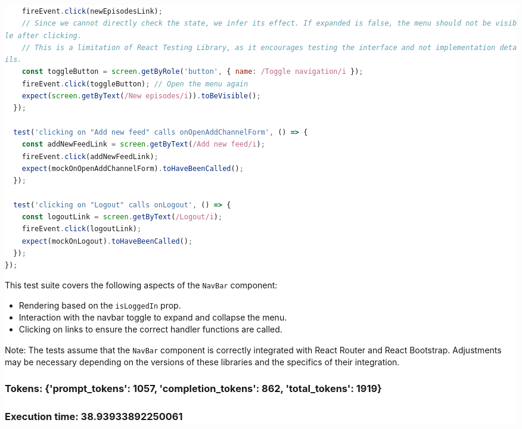 ```js
    fireEvent.click(newEpisodesLink);
    // Since we cannot directly check the state, we infer its effect. If expanded is false, the menu should not be visible after clicking.
    // This is a limitation of React Testing Library, as it encourages testing the interface and not implementation details.
    const toggleButton = screen.getByRole('button', { name: /Toggle navigation/i });
    fireEvent.click(toggleButton); // Open the menu again
    expect(screen.getByText(/New episodes/i)).toBeVisible();
  });

  test('clicking on "Add new feed" calls onOpenAddChannelForm', () => {
    const addNewFeedLink = screen.getByText(/Add new feed/i);
    fireEvent.click(addNewFeedLink);
    expect(mockOnOpenAddChannelForm).toHaveBeenCalled();
  });

  test('clicking on "Logout" calls onLogout', () => {
    const logoutLink = screen.getByText(/Logout/i);
    fireEvent.click(logoutLink);
    expect(mockOnLogout).toHaveBeenCalled();
  });
});
```

This test suite covers the following aspects of the `NavBar` component:

- Rendering based on the `isLoggedIn` prop.
- Interaction with the navbar toggle to expand and collapse the menu.
- Clicking on links to ensure the correct handler functions are called.

Note: The tests assume that the `NavBar` component is correctly integrated with React Router and React Bootstrap. Adjustments may be necessary depending on the versions of these libraries and the specifics of their integration.
### Tokens: {'prompt_tokens': 1057, 'completion_tokens': 862, 'total_tokens': 1919}
### Execution time: 38.93933892250061
